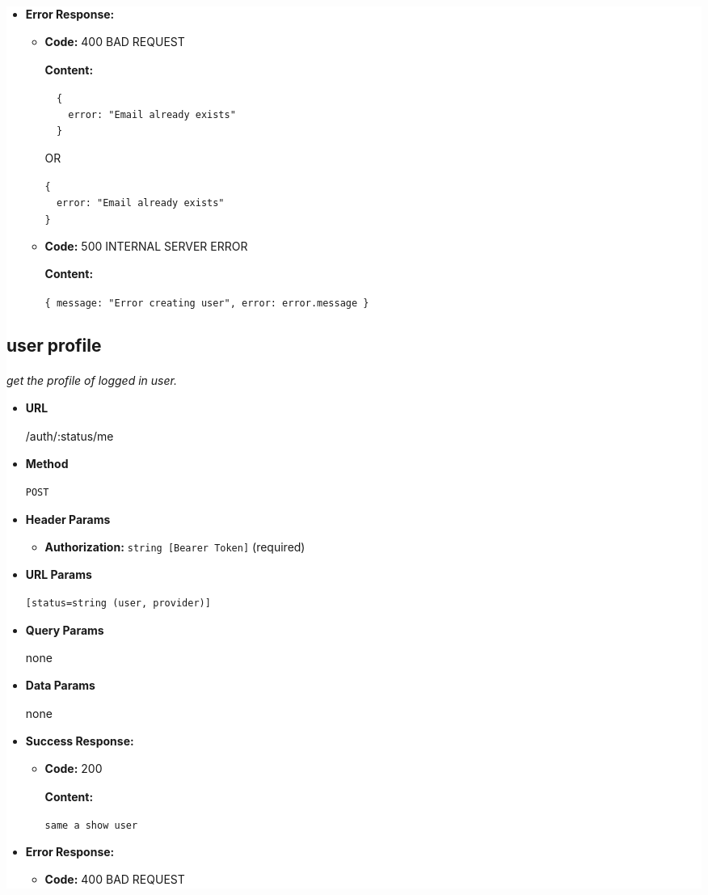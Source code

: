 - **Error Response:**

  - **Code:** 400 BAD REQUEST

      **Content:** 

          { 
            error: "Email already exists"
          }
        
    OR

        {
          error: "Email already exists"
        }

  - **Code:** 500 INTERNAL SERVER ERROR

      **Content:** 

        { message: "Error creating user", error: error.message }

<a id="profile"></a>

## user profile

*get the profile of logged in user.*

- **URL**

  /auth/:status/me

- **Method**

  `POST`

- **Header Params**

  - **Authorization:** `string [Bearer Token]` (required)

- **URL Params**

  `[status=string (user, provider)]`

- **Query Params**

  none

- **Data Params**

  none

- **Success Response:**

  - **Code:** 200

      **Content:**

        same a show user

- **Error Response:**

  - **Code:** 400 BAD REQUEST
